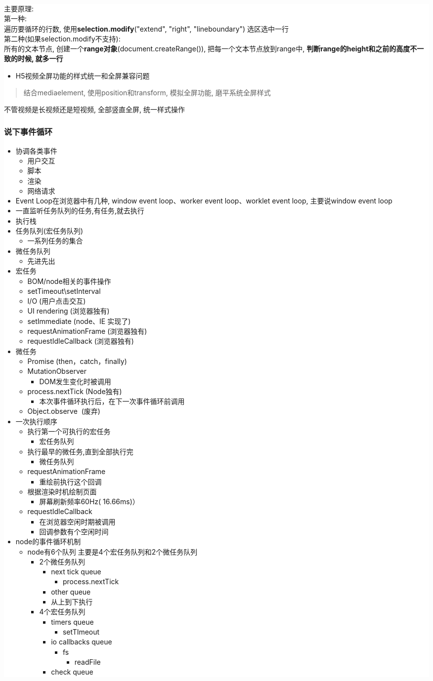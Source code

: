 主要原理:<br />第一种:<br />遍历要循环的行数, 使用**selection.modify**("extend", "right", "lineboundary") 选区选中一行<br />第二种(如果selection.modify不支持):<br />所有的文本节点, 创建一个**range对象**(document.createRange()), 把每一个文本节点放到range中, **判断range的height和之前的高度不一致的时候, 就多一行**

- H5视频全屏功能的样式统一和全屏兼容问题
> 结合mediaelement, 使用position和transform, 模拟全屏功能, 磨平系统全屏样式

不管视频是长视频还是短视频, 全部竖直全屏, 统一样式操作
<a name="KAYuh"></a>
### 说下事件循环

-  协调各类事件 
   - 用户交互
   - 脚本
   - 渲染
   - 网络请求
-  Event Loop在浏览器中有几种, window event loop、worker event loop、worklet event loop, 主要说window event loop 
-  一直监听任务队列的任务,有任务,就去执行 
-  执行栈 
-  任务队列(宏任务队列) 
   - 一系列任务的集合
-  微任务队列 
   - 先进先出
-  宏任务 
   - BOM/node相关的事件操作
   - setTimeout\setInterval
   - I/O (用户点击交互)
   - UI rendering (浏览器独有)
   - setImmediate (node、IE 实现了)
   - requestAnimationFrame (浏览器独有)
   - requestIdleCallback (浏览器独有)
-  微任务 
   -  Promise (then，catch，finally) 
   -  MutationObserver 
      - DOM发生变化时被调用
   -  process.nextTick (Node独有) 
      - 本次事件循环执行后，在下一次事件循环前调用
   -  Object.observe  (废弃) 
-  一次执行顺序 
   -  执行第一个可执行的宏任务 
      - 宏任务队列
   -  执行最早的微任务,直到全部执行完 
      - 微任务队列
   -  requestAnimationFrame 
      - 重绘前执行这个回调
   -  根据渲染时机绘制页面 
      - 屏幕刷新频率60Hz( 16.66ms)）
   -  requestIdleCallback 
      - 在浏览器空闲时期被调用
      - 回调参数有个空闲时间
-  node的事件循环机制 
   -  node有6个队列 主要是4个宏任务队列和2个微任务队列 
      -  2个微任务队列 
         -  next tick queue 
            - process.nextTick
         -  other queue 
         -  从上到下执行 
      -  4个宏任务队列 
         -  timers queue 
            - setTImeout
         -  io callbacks queue 
            -  fs 
               - readFile
         -  check queue 